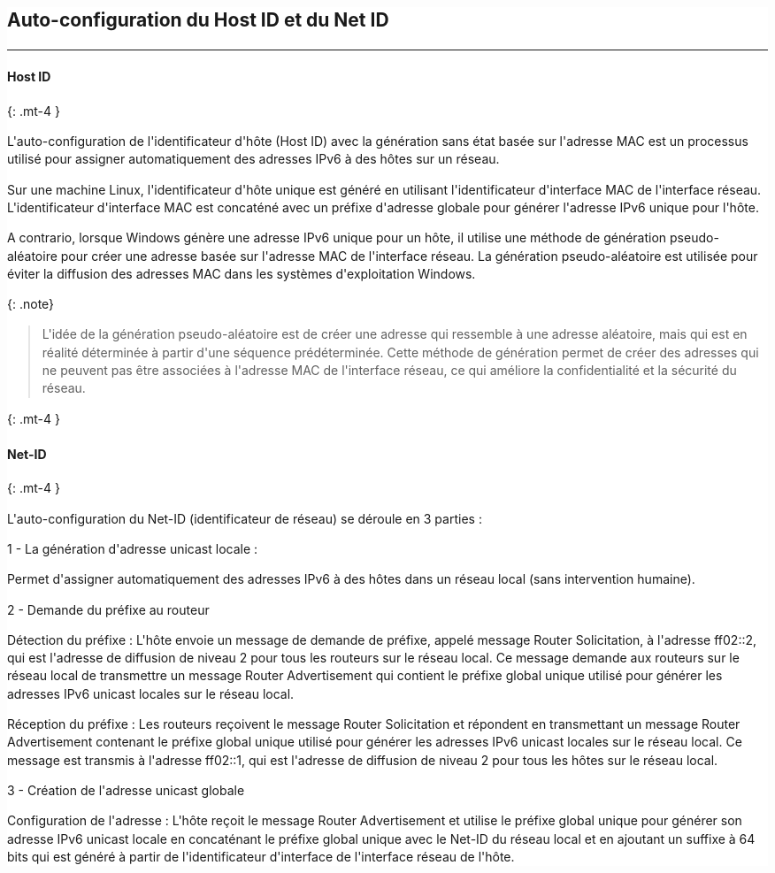## Auto-configuration du Host ID et du Net ID

---

#### Host ID

{: .mt-4 }

L'auto-configuration de l'identificateur d'hôte (Host ID) avec la génération sans état basée sur l'adresse MAC est un processus utilisé pour assigner automatiquement des adresses IPv6 à des hôtes sur un réseau.

Sur une machine Linux, l'identificateur d'hôte unique est généré en utilisant l'identificateur d'interface MAC de l'interface réseau. L'identificateur d'interface MAC est concaténé avec un préfixe d'adresse globale pour générer l'adresse IPv6 unique pour l'hôte.

A contrario, lorsque Windows génère une adresse IPv6 unique pour un hôte, il utilise une méthode de génération pseudo-aléatoire pour créer une adresse basée sur l'adresse MAC de l'interface réseau. La génération pseudo-aléatoire est utilisée pour éviter la diffusion des adresses MAC dans les systèmes d'exploitation Windows.

{: .note}

> L'idée de la génération pseudo-aléatoire est de créer une adresse qui ressemble à une adresse aléatoire, mais qui est en réalité déterminée à partir d'une séquence prédéterminée. Cette méthode de génération permet de créer des adresses qui ne peuvent pas être associées à l'adresse MAC de l'interface réseau, ce qui améliore la confidentialité et la sécurité du réseau.

{: .mt-4 }

#### Net-ID

{: .mt-4 }

L'auto-configuration du Net-ID (identificateur de réseau) se déroule en 3 parties :

1 - La génération d'adresse unicast locale :

Permet d'assigner automatiquement des adresses IPv6 à des hôtes dans un réseau local (sans intervention humaine).

2 - Demande du préfixe au routeur

Détection du préfixe : L'hôte envoie un message de demande de préfixe, appelé message Router Solicitation, à l'adresse ff02::2, qui est l'adresse de diffusion de niveau 2 pour tous les routeurs sur le réseau local. Ce message demande aux routeurs sur le réseau local de transmettre un message Router Advertisement qui contient le préfixe global unique utilisé pour générer les adresses IPv6 unicast locales sur le réseau local.

Réception du préfixe : Les routeurs reçoivent le message Router Solicitation et répondent en transmettant un message Router Advertisement contenant le préfixe global unique utilisé pour générer les adresses IPv6 unicast locales sur le réseau local. Ce message est transmis à l'adresse ff02::1, qui est l'adresse de diffusion de niveau 2 pour tous les hôtes sur le réseau local.

3 - Création de l'adresse unicast globale

Configuration de l'adresse : L'hôte reçoit le message Router Advertisement et utilise le préfixe global unique pour générer son adresse IPv6 unicast locale en concaténant le préfixe global unique avec le Net-ID du réseau local et en ajoutant un suffixe à 64 bits qui est généré à partir de l'identificateur d'interface de l'interface réseau de l'hôte.
